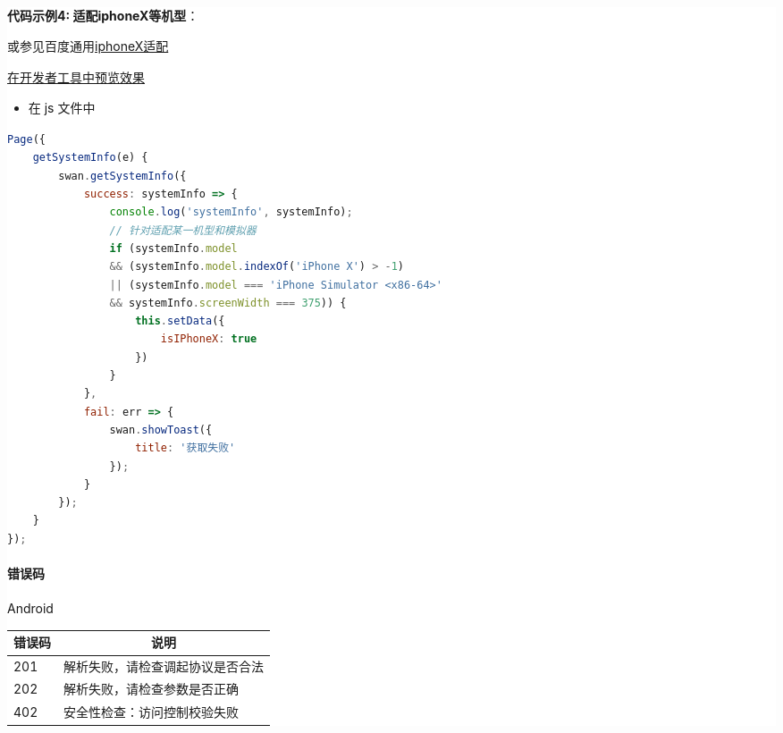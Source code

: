 **代码示例4: 适配iphoneX等机型**：

或参见百度通用[iphoneX适配](https://smartprogram.baidu.com/docs/develop/framework/view_css/)

<a href="swanide://fragment/e0559da0cb11da9bd7d39e127052ce8c1575400633196" title="在开发者工具中预览效果" target="_self">在开发者工具中预览效果</a>

* 在 js 文件中

```js
Page({
    getSystemInfo(e) {
        swan.getSystemInfo({
            success: systemInfo => {
                console.log('systemInfo', systemInfo);
                // 针对适配某一机型和模拟器
                if (systemInfo.model 
                && (systemInfo.model.indexOf('iPhone X') > -1)
                || (systemInfo.model === 'iPhone Simulator <x86-64>' 
                && systemInfo.screenWidth === 375)) {
                    this.setData({
                        isIPhoneX: true
                    })
                }
            },
            fail: err => {
                swan.showToast({
                    title: '获取失败'
                });
            }
        });
    }
});
```



#### 错误码
Android

|错误码|说明|
|--|--|
|201|解析失败，请检查调起协议是否合法|
|202|解析失败，请检查参数是否正确|
|402|安全性检查：访问控制校验失败|
                                
